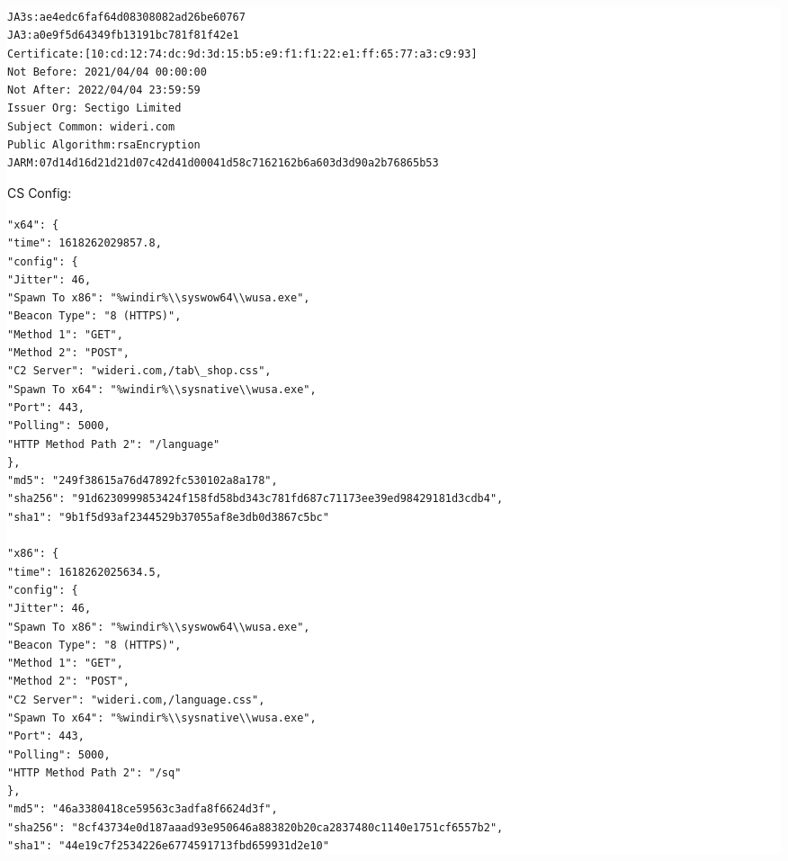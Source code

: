 

```
JA3s:ae4edc6faf64d08308082ad26be60767   
JA3:a0e9f5d64349fb13191bc781f81f42e1   
Certificate:[10:cd:12:74:dc:9d:3d:15:b5:e9:f1:f1:22:e1:ff:65:77:a3:c9:93]   
Not Before: 2021/04/04 00:00:00     
Not After: 2022/04/04 23:59:59     
Issuer Org: Sectigo Limited    
Subject Common: wideri.com    
Public Algorithm:rsaEncryption   
JARM:07d14d16d21d21d07c42d41d00041d58c7162162b6a603d3d90a2b76865b53 
```

CS Config: 



```
"x64": {  
"time": 1618262029857.8,  
"config": {  
"Jitter": 46,  
"Spawn To x86": "%windir%\\syswow64\\wusa.exe",  
"Beacon Type": "8 (HTTPS)",  
"Method 1": "GET",  
"Method 2": "POST",  
"C2 Server": "wideri.com,/tab\_shop.css",  
"Spawn To x64": "%windir%\\sysnative\\wusa.exe",  
"Port": 443,  
"Polling": 5000,  
"HTTP Method Path 2": "/language"  
},  
"md5": "249f38615a76d47892fc530102a8a178",  
"sha256": "91d6230999853424f158fd58bd343c781fd687c71173ee39ed98429181d3cdb4",  
"sha1": "9b1f5d93af2344529b37055af8e3db0d3867c5bc"  
  
"x86": {  
"time": 1618262025634.5,  
"config": {  
"Jitter": 46,  
"Spawn To x86": "%windir%\\syswow64\\wusa.exe",  
"Beacon Type": "8 (HTTPS)",  
"Method 1": "GET",  
"Method 2": "POST",  
"C2 Server": "wideri.com,/language.css",  
"Spawn To x64": "%windir%\\sysnative\\wusa.exe",  
"Port": 443,  
"Polling": 5000,  
"HTTP Method Path 2": "/sq"  
},  
"md5": "46a3380418ce59563c3adfa8f6624d3f",  
"sha256": "8cf43734e0d187aaad93e950646a883820b20ca2837480c1140e1751cf6557b2",  
"sha1": "44e19c7f2534226e6774591713fbd659931d2e10"
```
